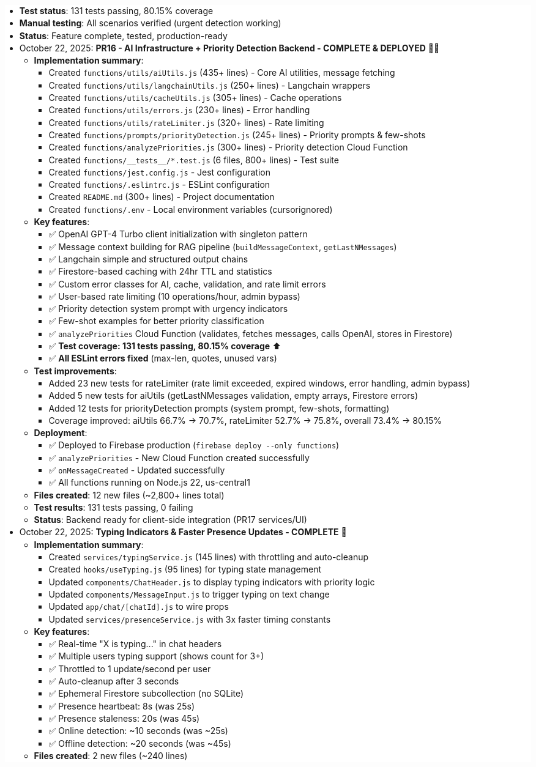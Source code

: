   - **Test status**: 131 tests passing, 80.15% coverage
  - **Manual testing**: All scenarios verified (urgent detection working)
  - **Status**: Feature complete, tested, production-ready
- October 22, 2025: **PR16 - AI Infrastructure + Priority Detection Backend - COMPLETE & DEPLOYED** 🎉🚀
  - **Implementation summary**:
    - Created `functions/utils/aiUtils.js` (435+ lines) - Core AI utilities, message fetching
    - Created `functions/utils/langchainUtils.js` (250+ lines) - Langchain wrappers
    - Created `functions/utils/cacheUtils.js` (305+ lines) - Cache operations
    - Created `functions/utils/errors.js` (230+ lines) - Error handling
    - Created `functions/utils/rateLimiter.js` (320+ lines) - Rate limiting
    - Created `functions/prompts/priorityDetection.js` (245+ lines) - Priority prompts & few-shots
    - Created `functions/analyzePriorities.js` (300+ lines) - Priority detection Cloud Function
    - Created `functions/__tests__/*.test.js` (6 files, 800+ lines) - Test suite
    - Created `functions/jest.config.js` - Jest configuration
    - Created `functions/.eslintrc.js` - ESLint configuration
    - Created `README.md` (300+ lines) - Project documentation
    - Created `functions/.env` - Local environment variables (cursorignored)
  - **Key features**:
    - ✅ OpenAI GPT-4 Turbo client initialization with singleton pattern
    - ✅ Message context building for RAG pipeline (`buildMessageContext`, `getLastNMessages`)
    - ✅ Langchain simple and structured output chains
    - ✅ Firestore-based caching with 24hr TTL and statistics
    - ✅ Custom error classes for AI, cache, validation, and rate limit errors
    - ✅ User-based rate limiting (10 operations/hour, admin bypass)
    - ✅ Priority detection system prompt with urgency indicators
    - ✅ Few-shot examples for better priority classification
    - ✅ `analyzePriorities` Cloud Function (validates, fetches messages, calls OpenAI, stores in Firestore)
    - ✅ **Test coverage: 131 tests passing, 80.15% coverage** ⬆️
    - ✅ **All ESLint errors fixed** (max-len, quotes, unused vars)
  - **Test improvements**:
    - Added 23 new tests for rateLimiter (rate limit exceeded, expired windows, error handling, admin bypass)
    - Added 5 new tests for aiUtils (getLastNMessages validation, empty arrays, Firestore errors)
    - Added 12 tests for priorityDetection prompts (system prompt, few-shots, formatting)
    - Coverage improved: aiUtils 66.7% → 70.7%, rateLimiter 52.7% → 75.8%, overall 73.4% → 80.15%
  - **Deployment**:
    - ✅ Deployed to Firebase production (`firebase deploy --only functions`)
    - ✅ `analyzePriorities` - New Cloud Function created successfully
    - ✅ `onMessageCreated` - Updated successfully
    - ✅ All functions running on Node.js 22, us-central1
  - **Files created**: 12 new files (~2,800+ lines total)
  - **Test results**: 131 tests passing, 0 failing
  - **Status**: Backend ready for client-side integration (PR17 services/UI)
- October 22, 2025: **Typing Indicators & Faster Presence Updates - COMPLETE** 🎉
  - **Implementation summary**:
    - Created `services/typingService.js` (145 lines) with throttling and auto-cleanup
    - Created `hooks/useTyping.js` (95 lines) for typing state management
    - Updated `components/ChatHeader.js` to display typing indicators with priority logic
    - Updated `components/MessageInput.js` to trigger typing on text change
    - Updated `app/chat/[chatId].js` to wire props
    - Updated `services/presenceService.js` with 3x faster timing constants
  - **Key features**:
    - ✅ Real-time "X is typing..." in chat headers
    - ✅ Multiple users typing support (shows count for 3+)
    - ✅ Throttled to 1 update/second per user
    - ✅ Auto-cleanup after 3 seconds
    - ✅ Ephemeral Firestore subcollection (no SQLite)
    - ✅ Presence heartbeat: 8s (was 25s)
    - ✅ Presence staleness: 20s (was 45s)
    - ✅ Online detection: ~10 seconds (was ~25s)
    - ✅ Offline detection: ~20 seconds (was ~45s)
  - **Files created**: 2 new files (~240 lines)